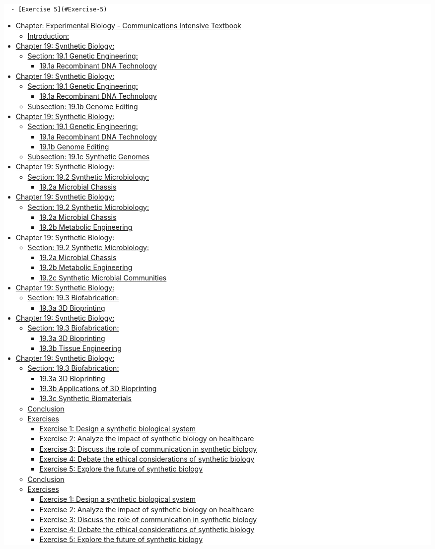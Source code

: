       - [Exercise 5](#Exercise-5)
  - [Chapter: Experimental Biology - Communications Intensive Textbook](#Chapter:-Experimental-Biology---Communications-Intensive-Textbook)
    - [Introduction:](#Introduction:)
  - [Chapter 19: Synthetic Biology:](#Chapter-19:-Synthetic-Biology:)
    - [Section: 19.1 Genetic Engineering:](#Section:-19.1-Genetic-Engineering:)
      - [19.1a Recombinant DNA Technology](#19.1a-Recombinant-DNA-Technology)
  - [Chapter 19: Synthetic Biology:](#Chapter-19:-Synthetic-Biology:)
    - [Section: 19.1 Genetic Engineering:](#Section:-19.1-Genetic-Engineering:)
      - [19.1a Recombinant DNA Technology](#19.1a-Recombinant-DNA-Technology)
    - [Subsection: 19.1b Genome Editing](#Subsection:-19.1b-Genome-Editing)
  - [Chapter 19: Synthetic Biology:](#Chapter-19:-Synthetic-Biology:)
    - [Section: 19.1 Genetic Engineering:](#Section:-19.1-Genetic-Engineering:)
      - [19.1a Recombinant DNA Technology](#19.1a-Recombinant-DNA-Technology)
      - [19.1b Genome Editing](#19.1b-Genome-Editing)
    - [Subsection: 19.1c Synthetic Genomes](#Subsection:-19.1c-Synthetic-Genomes)
  - [Chapter 19: Synthetic Biology:](#Chapter-19:-Synthetic-Biology:)
    - [Section: 19.2 Synthetic Microbiology:](#Section:-19.2-Synthetic-Microbiology:)
      - [19.2a Microbial Chassis](#19.2a-Microbial-Chassis)
  - [Chapter 19: Synthetic Biology:](#Chapter-19:-Synthetic-Biology:)
    - [Section: 19.2 Synthetic Microbiology:](#Section:-19.2-Synthetic-Microbiology:)
      - [19.2a Microbial Chassis](#19.2a-Microbial-Chassis)
      - [19.2b Metabolic Engineering](#19.2b-Metabolic-Engineering)
  - [Chapter 19: Synthetic Biology:](#Chapter-19:-Synthetic-Biology:)
    - [Section: 19.2 Synthetic Microbiology:](#Section:-19.2-Synthetic-Microbiology:)
      - [19.2a Microbial Chassis](#19.2a-Microbial-Chassis)
      - [19.2b Metabolic Engineering](#19.2b-Metabolic-Engineering)
      - [19.2c Synthetic Microbial Communities](#19.2c-Synthetic-Microbial-Communities)
  - [Chapter 19: Synthetic Biology:](#Chapter-19:-Synthetic-Biology:)
    - [Section: 19.3 Biofabrication:](#Section:-19.3-Biofabrication:)
      - [19.3a 3D Bioprinting](#19.3a-3D-Bioprinting)
  - [Chapter 19: Synthetic Biology:](#Chapter-19:-Synthetic-Biology:)
    - [Section: 19.3 Biofabrication:](#Section:-19.3-Biofabrication:)
      - [19.3a 3D Bioprinting](#19.3a-3D-Bioprinting)
      - [19.3b Tissue Engineering](#19.3b-Tissue-Engineering)
  - [Chapter 19: Synthetic Biology:](#Chapter-19:-Synthetic-Biology:)
    - [Section: 19.3 Biofabrication:](#Section:-19.3-Biofabrication:)
      - [19.3a 3D Bioprinting](#19.3a-3D-Bioprinting)
      - [19.3b Applications of 3D Bioprinting](#19.3b-Applications-of-3D-Bioprinting)
      - [19.3c Synthetic Biomaterials](#19.3c-Synthetic-Biomaterials)
    - [Conclusion](#Conclusion)
    - [Exercises](#Exercises)
      - [Exercise 1: Design a synthetic biological system](#Exercise-1:-Design-a-synthetic-biological-system)
      - [Exercise 2: Analyze the impact of synthetic biology on healthcare](#Exercise-2:-Analyze-the-impact-of-synthetic-biology-on-healthcare)
      - [Exercise 3: Discuss the role of communication in synthetic biology](#Exercise-3:-Discuss-the-role-of-communication-in-synthetic-biology)
      - [Exercise 4: Debate the ethical considerations of synthetic biology](#Exercise-4:-Debate-the-ethical-considerations-of-synthetic-biology)
      - [Exercise 5: Explore the future of synthetic biology](#Exercise-5:-Explore-the-future-of-synthetic-biology)
    - [Conclusion](#Conclusion)
    - [Exercises](#Exercises)
      - [Exercise 1: Design a synthetic biological system](#Exercise-1:-Design-a-synthetic-biological-system)
      - [Exercise 2: Analyze the impact of synthetic biology on healthcare](#Exercise-2:-Analyze-the-impact-of-synthetic-biology-on-healthcare)
      - [Exercise 3: Discuss the role of communication in synthetic biology](#Exercise-3:-Discuss-the-role-of-communication-in-synthetic-biology)
      - [Exercise 4: Debate the ethical considerations of synthetic biology](#Exercise-4:-Debate-the-ethical-considerations-of-synthetic-biology)
      - [Exercise 5: Explore the future of synthetic biology](#Exercise-5:-Explore-the-future-of-synthetic-biology)